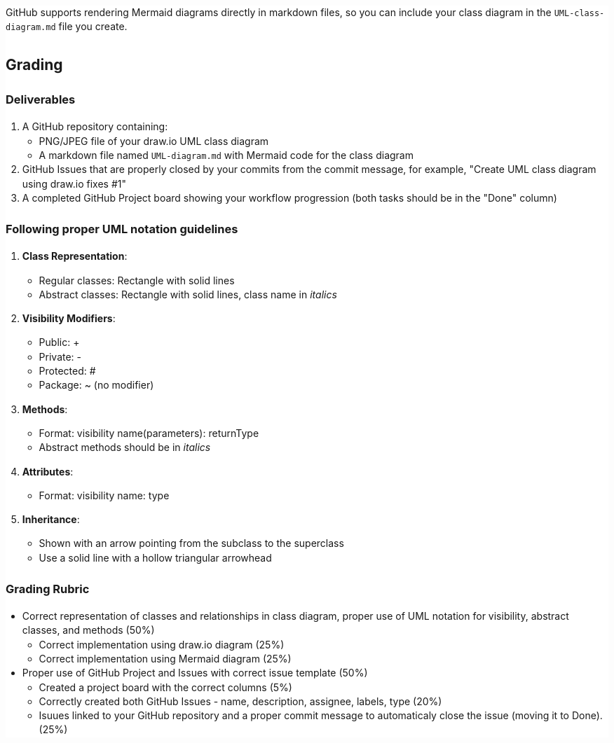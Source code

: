 GitHub supports rendering Mermaid diagrams directly in markdown files, so you can include your class diagram in the `UML-class-diagram.md` file you create.

## Grading

### Deliverables

1. A GitHub repository containing:
   - PNG/JPEG file of your draw.io UML class diagram
   - A markdown file named `UML-diagram.md` with Mermaid code for the class diagram
2. GitHub Issues that are properly closed by your commits from the commit message, for example, "Create UML class diagram using draw.io fixes #1"
3. A completed GitHub Project board showing your workflow progression (both tasks should be in the "Done" column)

### Following proper UML notation guidelines

1. **Class Representation**:
   - Regular classes: Rectangle with solid lines
   - Abstract classes: Rectangle with solid lines, class name in *italics*

2. **Visibility Modifiers**:
   - Public: +
   - Private: -
   - Protected: #
   - Package: ~ (no modifier)

3. **Methods**:
   - Format: visibility name(parameters): returnType
   - Abstract methods should be in *italics*

4. **Attributes**:
   - Format: visibility name: type

5. **Inheritance**:
   - Shown with an arrow pointing from the subclass to the superclass
   - Use a solid line with a hollow triangular arrowhead


### Grading Rubric

- Correct representation of classes and relationships in class diagram, proper use of UML notation for visibility, abstract classes, and methods (50%)
  - Correct implementation using draw.io diagram (25%)
  - Correct implementation using Mermaid diagram (25%)
- Proper use of GitHub Project and Issues with correct issue template (50%)
  - Created a project board with the correct columns (5%)
  - Correctly created both GitHub Issues - name, description, assignee, labels, type (20%)
  - Isuues linked to your GitHub repository and a proper commit message to automaticaly close the issue (moving it to Done). (25%)